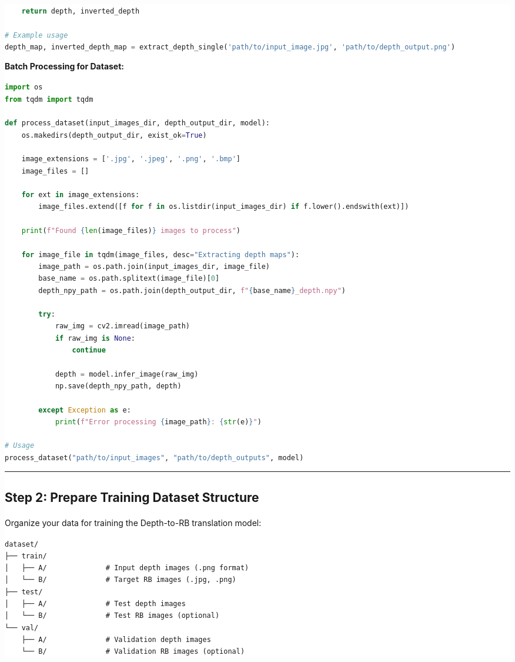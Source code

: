 ```python
    return depth, inverted_depth

# Example usage
depth_map, inverted_depth_map = extract_depth_single('path/to/input_image.jpg', 'path/to/depth_output.png')
```

**Batch Processing for Dataset:**
```python
import os
from tqdm import tqdm

def process_dataset(input_images_dir, depth_output_dir, model):
    os.makedirs(depth_output_dir, exist_ok=True)
    
    image_extensions = ['.jpg', '.jpeg', '.png', '.bmp']
    image_files = []
    
    for ext in image_extensions:
        image_files.extend([f for f in os.listdir(input_images_dir) if f.lower().endswith(ext)])
    
    print(f"Found {len(image_files)} images to process")
    
    for image_file in tqdm(image_files, desc="Extracting depth maps"):
        image_path = os.path.join(input_images_dir, image_file)
        base_name = os.path.splitext(image_file)[0]
        depth_npy_path = os.path.join(depth_output_dir, f"{base_name}_depth.npy")
        
        try:
            raw_img = cv2.imread(image_path)
            if raw_img is None:
                continue
                
            depth = model.infer_image(raw_img)
            np.save(depth_npy_path, depth)
            
        except Exception as e:
            print(f"Error processing {image_path}: {str(e)}")

# Usage
process_dataset("path/to/input_images", "path/to/depth_outputs", model)
```

---

## Step 2: Prepare Training Dataset Structure

Organize your data for training the Depth-to-RB translation model:

```
dataset/
├── train/
│   ├── A/              # Input depth images (.png format)
│   └── B/              # Target RB images (.jpg, .png)
├── test/
│   ├── A/              # Test depth images
│   └── B/              # Test RB images (optional)
└── val/
    ├── A/              # Validation depth images  
    └── B/              # Validation RB images (optional)
```
